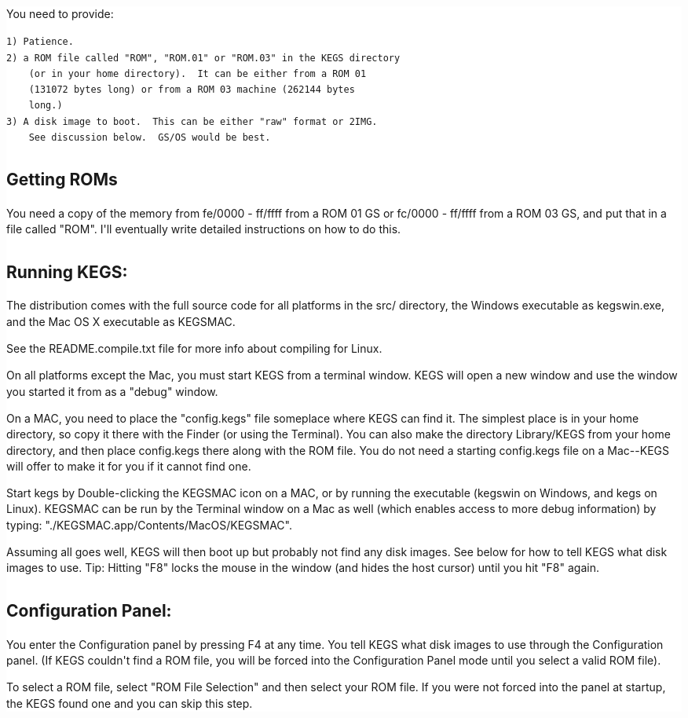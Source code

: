 You need to provide:

	1) Patience.
	2) a ROM file called "ROM", "ROM.01" or "ROM.03" in the KEGS directory
		(or in your home directory).  It can be either from a ROM 01
		(131072 bytes long) or from a ROM 03 machine (262144 bytes
		long.)
	3) A disk image to boot.  This can be either "raw" format or 2IMG.
		See discussion below.  GS/OS would be best.

Getting ROMs
------------

You need a copy of the memory from fe/0000 - ff/ffff from a ROM 01 GS
or fc/0000 - ff/ffff from a ROM 03 GS, and put that in a file called
"ROM".  I'll eventually write detailed instructions on how to do this.

Running KEGS:
------------

The distribution comes with the full source code for all platforms in
the src/ directory, the Windows executable as kegswin.exe, and the Mac OS X
executable as KEGSMAC.

See the README.compile.txt file for more info about compiling for Linux.

On all platforms except the Mac, you must start KEGS from a terminal
window.  KEGS will open a new window and use the window you started it from
as a "debug" window.  

On a MAC, you need to place the "config.kegs" file someplace where KEGS
can find it.  The simplest place is in your home directory, so copy it there
with the Finder (or using the Terminal).  You can also make the directory
Library/KEGS from your home directory, and then place config.kegs there
along with the ROM file.  You do not need a starting config.kegs file
on a Mac--KEGS will offer to make it for you if it cannot find one.

Start kegs by Double-clicking the KEGSMAC icon on a MAC, or by running
the executable (kegswin on Windows, and kegs on Linux).  KEGSMAC can
be run by the Terminal window on a Mac as well (which enables access to
more debug information) by typing: "./KEGSMAC.app/Contents/MacOS/KEGSMAC".

Assuming all goes well, KEGS will then boot up but probably not find any
disk images.  See below for how to tell KEGS what disk images to use.
Tip: Hitting "F8" locks the mouse in the window (and hides the host cursor)
until you hit "F8" again.

Configuration Panel:
-------------------

You enter the Configuration panel by pressing F4 at any time.  You tell
KEGS what disk images to use through the Configuration panel.  (If KEGS
couldn't find a ROM file, you will be forced into the Configuration
Panel mode until you select a valid ROM file).

To select a ROM file, select "ROM File Selection" and then select your
ROM file.  If you were not forced into the panel at startup, the KEGS
found one and you can skip this step.
